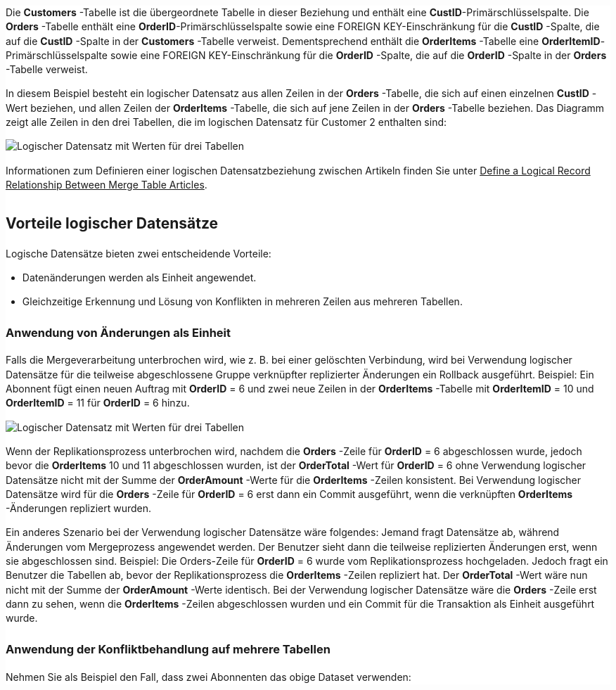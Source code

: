  Die **Customers** -Tabelle ist die übergeordnete Tabelle in dieser Beziehung und enthält eine **CustID**-Primärschlüsselspalte. Die **Orders** -Tabelle enthält eine **OrderID**-Primärschlüsselspalte sowie eine FOREIGN KEY-Einschränkung für die **CustID** -Spalte, die auf die **CustID** -Spalte in der **Customers** -Tabelle verweist. Dementsprechend enthält die **OrderItems** -Tabelle eine **OrderItemID**-Primärschlüsselspalte sowie eine FOREIGN KEY-Einschränkung für die **OrderID** -Spalte, die auf die **OrderID** -Spalte in der **Orders** -Tabelle verweist.  
  
 In diesem Beispiel besteht ein logischer Datensatz aus allen Zeilen in der **Orders** -Tabelle, die sich auf einen einzelnen **CustID** -Wert beziehen, und allen Zeilen der **OrderItems** -Tabelle, die sich auf jene Zeilen in der **Orders** -Tabelle beziehen. Das Diagramm zeigt alle Zeilen in den drei Tabellen, die im logischen Datensatz für Customer 2 enthalten sind:  
  
 ![Logischer Datensatz mit Werten für drei Tabellen](../media/logical-records-02.gif "Three table logical record with values")  
  
 Informationen zum Definieren einer logischen Datensatzbeziehung zwischen Artikeln finden Sie unter [Define a Logical Record Relationship Between Merge Table Articles](../publish/define-a-logical-record-relationship-between-merge-table-articles.md).  
  
## <a name="benefits-of-logical-records"></a>Vorteile logischer Datensätze  
 Logische Datensätze bieten zwei entscheidende Vorteile:  
  
-   Datenänderungen werden als Einheit angewendet.  
  
-   Gleichzeitige Erkennung und Lösung von Konflikten in mehreren Zeilen aus mehreren Tabellen.  
  
### <a name="the-application-of-changes-as-a-unit"></a>Anwendung von Änderungen als Einheit  
 Falls die Mergeverarbeitung unterbrochen wird, wie z. B. bei einer gelöschten Verbindung, wird bei Verwendung logischer Datensätze für die teilweise abgeschlossene Gruppe verknüpfter replizierter Änderungen ein Rollback ausgeführt. Beispiel: Ein Abonnent fügt einen neuen Auftrag mit **OrderID** = 6 und zwei neue Zeilen in der **OrderItems** -Tabelle mit **OrderItemID** = 10 und **OrderItemID** = 11 für **OrderID** = 6 hinzu.  
  
 ![Logischer Datensatz mit Werten für drei Tabellen](../media/logical-records-04.gif "Three table logical record with values")  
  
 Wenn der Replikationsprozess unterbrochen wird, nachdem die **Orders** -Zeile für **OrderID** = 6 abgeschlossen wurde, jedoch bevor die **OrderItems** 10 und 11 abgeschlossen wurden, ist der **OrderTotal** -Wert für **OrderID** = 6 ohne Verwendung logischer Datensätze nicht mit der Summe der **OrderAmount** -Werte für die **OrderItems** -Zeilen konsistent. Bei Verwendung logischer Datensätze wird für die **Orders** -Zeile für **OrderID** = 6 erst dann ein Commit ausgeführt, wenn die verknüpften **OrderItems** -Änderungen repliziert wurden.  
  
 Ein anderes Szenario bei der Verwendung logischer Datensätze wäre folgendes: Jemand fragt Datensätze ab, während Änderungen vom Mergeprozess angewendet werden. Der Benutzer sieht dann die teilweise replizierten Änderungen erst, wenn sie abgeschlossen sind. Beispiel: Die Orders-Zeile für **OrderID** = 6 wurde vom Replikationsprozess hochgeladen. Jedoch fragt ein Benutzer die Tabellen ab, bevor der Replikationsprozess die **OrderItems** -Zeilen repliziert hat. Der **OrderTotal** -Wert wäre nun nicht mit der Summe der **OrderAmount** -Werte identisch. Bei der Verwendung logischer Datensätze wäre die **Orders** -Zeile erst dann zu sehen, wenn die **OrderItems** -Zeilen abgeschlossen wurden und ein Commit für die Transaktion als Einheit ausgeführt wurde.  
  
### <a name="the-application-of-conflict-handling-to-more-than-one-table"></a>Anwendung der Konfliktbehandlung auf mehrere Tabellen  
 Nehmen Sie als Beispiel den Fall, dass zwei Abonnenten das obige Dataset verwenden:  
  